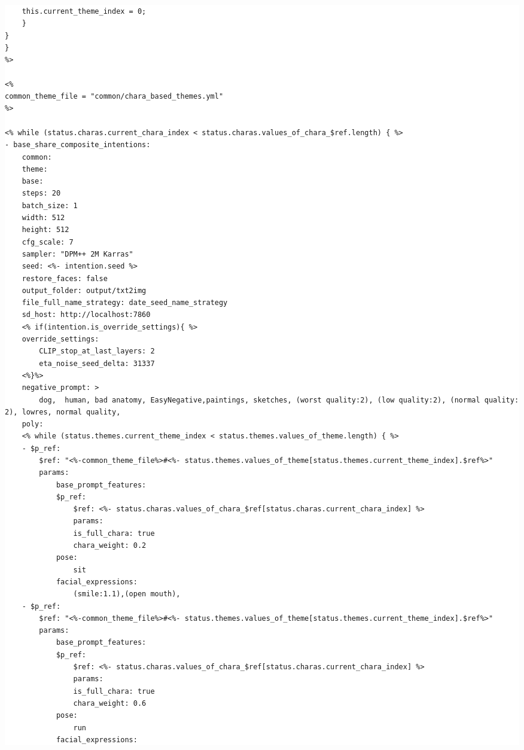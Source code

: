``` ejs
    this.current_theme_index = 0;
    }
}
}
%>

<%
common_theme_file = "common/chara_based_themes.yml"
%>

<% while (status.charas.current_chara_index < status.charas.values_of_chara_$ref.length) { %>
- base_share_composite_intentions:
    common:
    theme: 
    base:
    steps: 20
    batch_size: 1
    width: 512
    height: 512
    cfg_scale: 7
    sampler: "DPM++ 2M Karras"
    seed: <%- intention.seed %>
    restore_faces: false
    output_folder: output/txt2img
    file_full_name_strategy: date_seed_name_strategy
    sd_host: http://localhost:7860
    <% if(intention.is_override_settings){ %>
    override_settings: 
        CLIP_stop_at_last_layers: 2
        eta_noise_seed_delta: 31337
    <%}%>
    negative_prompt: >
        dog,  human, bad anatomy, EasyNegative,paintings, sketches, (worst quality:2), (low quality:2), (normal quality:2), lowres, normal quality,
    poly:
    <% while (status.themes.current_theme_index < status.themes.values_of_theme.length) { %>
    - $p_ref: 
        $ref: "<%-common_theme_file%>#<%- status.themes.values_of_theme[status.themes.current_theme_index].$ref%>"
        params:
            base_prompt_features: 
            $p_ref: 
                $ref: <%- status.charas.values_of_chara_$ref[status.charas.current_chara_index] %>
                params:
                is_full_chara: true 
                chara_weight: 0.2
            pose:
                sit
            facial_expressions:
                (smile:1.1),(open mouth),
    - $p_ref: 
        $ref: "<%-common_theme_file%>#<%- status.themes.values_of_theme[status.themes.current_theme_index].$ref%>"
        params:
            base_prompt_features: 
            $p_ref: 
                $ref: <%- status.charas.values_of_chara_$ref[status.charas.current_chara_index] %>
                params:
                is_full_chara: true 
                chara_weight: 0.6
            pose:
                run
            facial_expressions:
```